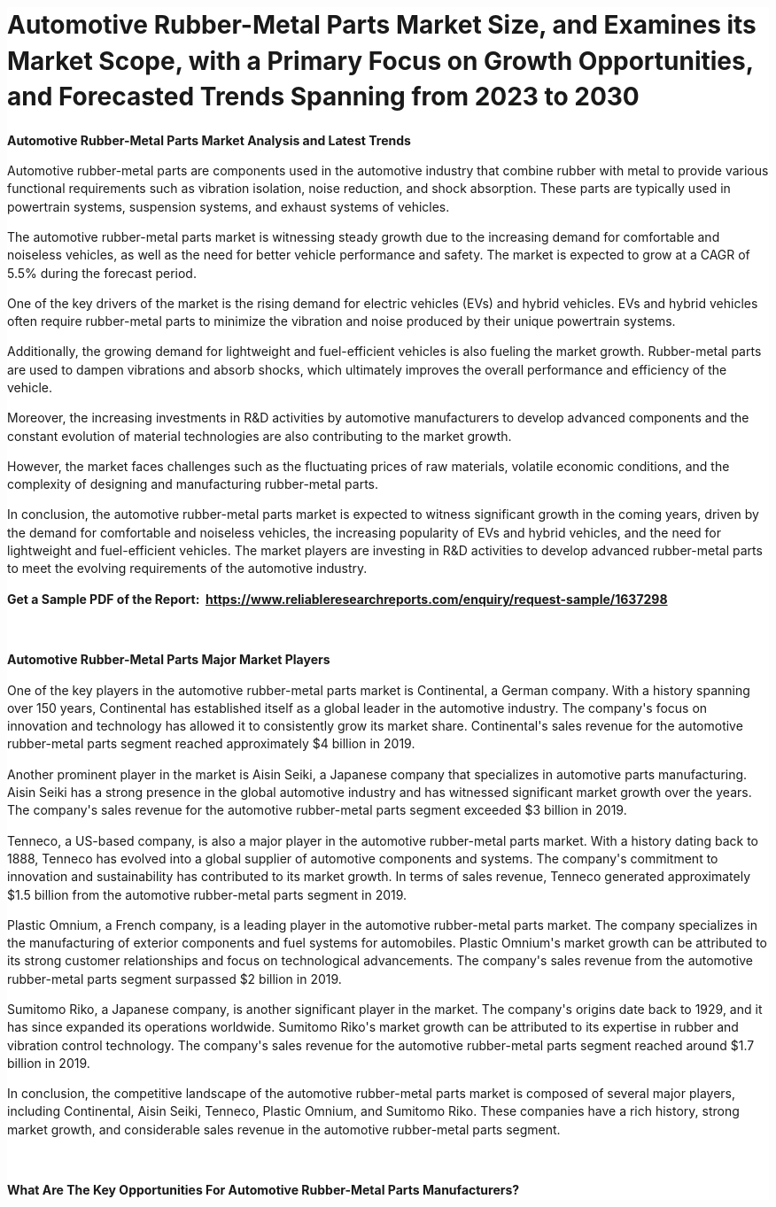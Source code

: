 <p><h1>Automotive Rubber-Metal Parts Market Size, and Examines its Market Scope, with a Primary Focus on Growth Opportunities, and Forecasted Trends Spanning from 2023 to 2030</h1></p><p><strong>Automotive Rubber-Metal Parts Market Analysis and Latest Trends</strong></p>
<p><p>Automotive rubber-metal parts are components used in the automotive industry that combine rubber with metal to provide various functional requirements such as vibration isolation, noise reduction, and shock absorption. These parts are typically used in powertrain systems, suspension systems, and exhaust systems of vehicles.</p><p>The automotive rubber-metal parts market is witnessing steady growth due to the increasing demand for comfortable and noiseless vehicles, as well as the need for better vehicle performance and safety. The market is expected to grow at a CAGR of 5.5% during the forecast period.</p><p>One of the key drivers of the market is the rising demand for electric vehicles (EVs) and hybrid vehicles. EVs and hybrid vehicles often require rubber-metal parts to minimize the vibration and noise produced by their unique powertrain systems.</p><p>Additionally, the growing demand for lightweight and fuel-efficient vehicles is also fueling the market growth. Rubber-metal parts are used to dampen vibrations and absorb shocks, which ultimately improves the overall performance and efficiency of the vehicle.</p><p>Moreover, the increasing investments in R&D activities by automotive manufacturers to develop advanced components and the constant evolution of material technologies are also contributing to the market growth.</p><p>However, the market faces challenges such as the fluctuating prices of raw materials, volatile economic conditions, and the complexity of designing and manufacturing rubber-metal parts.</p><p>In conclusion, the automotive rubber-metal parts market is expected to witness significant growth in the coming years, driven by the demand for comfortable and noiseless vehicles, the increasing popularity of EVs and hybrid vehicles, and the need for lightweight and fuel-efficient vehicles. The market players are investing in R&D activities to develop advanced rubber-metal parts to meet the evolving requirements of the automotive industry.</p></p>
<p><strong>Get a Sample PDF of the Report:&nbsp; <a href="https://www.reliableresearchreports.com/enquiry/request-sample/1637298">https://www.reliableresearchreports.com/enquiry/request-sample/1637298</a></strong></p>
<p>&nbsp;</p>
<p><strong>Automotive Rubber-Metal Parts Major Market Players</strong></p>
<p><p>One of the key players in the automotive rubber-metal parts market is Continental, a German company. With a history spanning over 150 years, Continental has established itself as a global leader in the automotive industry. The company's focus on innovation and technology has allowed it to consistently grow its market share. Continental's sales revenue for the automotive rubber-metal parts segment reached approximately $4 billion in 2019.</p><p>Another prominent player in the market is Aisin Seiki, a Japanese company that specializes in automotive parts manufacturing. Aisin Seiki has a strong presence in the global automotive industry and has witnessed significant market growth over the years. The company's sales revenue for the automotive rubber-metal parts segment exceeded $3 billion in 2019.</p><p>Tenneco, a US-based company, is also a major player in the automotive rubber-metal parts market. With a history dating back to 1888, Tenneco has evolved into a global supplier of automotive components and systems. The company's commitment to innovation and sustainability has contributed to its market growth. In terms of sales revenue, Tenneco generated approximately $1.5 billion from the automotive rubber-metal parts segment in 2019.</p><p>Plastic Omnium, a French company, is a leading player in the automotive rubber-metal parts market. The company specializes in the manufacturing of exterior components and fuel systems for automobiles. Plastic Omnium's market growth can be attributed to its strong customer relationships and focus on technological advancements. The company's sales revenue from the automotive rubber-metal parts segment surpassed $2 billion in 2019.</p><p>Sumitomo Riko, a Japanese company, is another significant player in the market. The company's origins date back to 1929, and it has since expanded its operations worldwide. Sumitomo Riko's market growth can be attributed to its expertise in rubber and vibration control technology. The company's sales revenue for the automotive rubber-metal parts segment reached around $1.7 billion in 2019.</p><p>In conclusion, the competitive landscape of the automotive rubber-metal parts market is composed of several major players, including Continental, Aisin Seiki, Tenneco, Plastic Omnium, and Sumitomo Riko. These companies have a rich history, strong market growth, and considerable sales revenue in the automotive rubber-metal parts segment.</p></p>
<p>&nbsp;</p>
<p><strong>What Are The Key Opportunities For Automotive Rubber-Metal Parts Manufacturers?</strong></p>